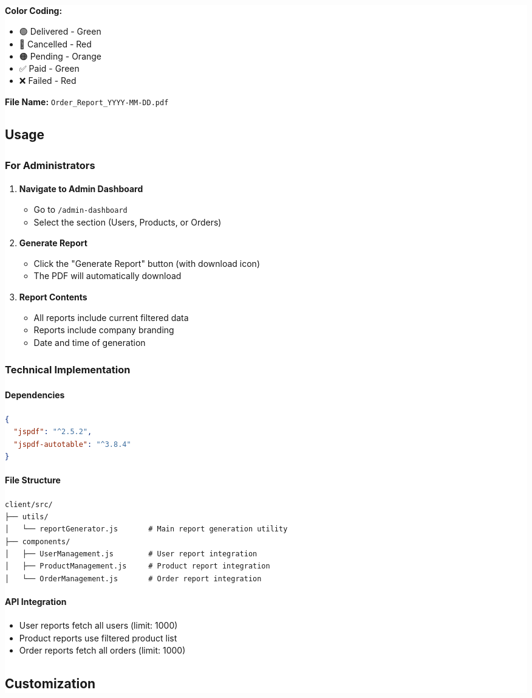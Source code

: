**Color Coding:**
- 🟢 Delivered - Green
- 🔴 Cancelled - Red
- 🟠 Pending - Orange
- ✅ Paid - Green
- ❌ Failed - Red

**File Name:** `Order_Report_YYYY-MM-DD.pdf`

## Usage

### For Administrators

1. **Navigate to Admin Dashboard**
   - Go to `/admin-dashboard`
   - Select the section (Users, Products, or Orders)

2. **Generate Report**
   - Click the "Generate Report" button (with download icon)
   - The PDF will automatically download

3. **Report Contents**
   - All reports include current filtered data
   - Reports include company branding
   - Date and time of generation

### Technical Implementation

#### Dependencies
```json
{
  "jspdf": "^2.5.2",
  "jspdf-autotable": "^3.8.4"
}
```

#### File Structure
```
client/src/
├── utils/
│   └── reportGenerator.js       # Main report generation utility
├── components/
│   ├── UserManagement.js        # User report integration
│   ├── ProductManagement.js     # Product report integration
│   └── OrderManagement.js       # Order report integration
```

#### API Integration
- User reports fetch all users (limit: 1000)
- Product reports use filtered product list
- Order reports fetch all orders (limit: 1000)

## Customization
